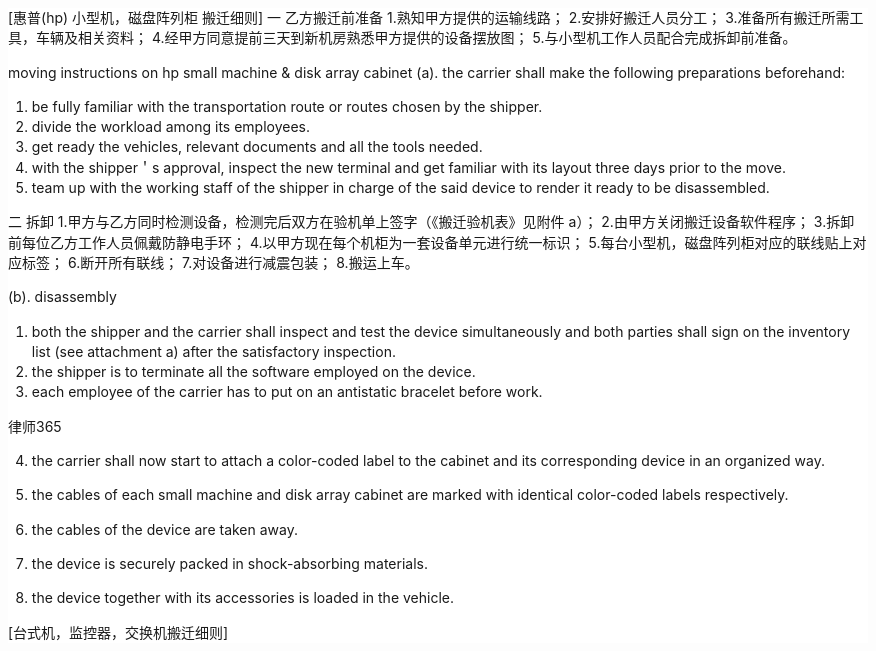 [惠普(hp) 小型机，磁盘阵列柜 搬迁细则]
一 乙方搬迁前准备 
1.熟知甲方提供的运输线路；
2.安排好搬迁人员分工；
3.准备所有搬迁所需工具，车辆及相关资料；
4.经甲方同意提前三天到新机房熟悉甲方提供的设备摆放图；
5.与小型机工作人员配合完成拆卸前准备。

moving instructions on hp small machine &amp; disk array cabinet
(a). the carrier shall make the following preparations beforehand:
1. be fully familiar with the transportation route or routes chosen by the shipper.
2. divide the workload among its employees. 
3. get ready the vehicles, relevant documents and all the tools needed.
4. with the shipper＇s approval, inspect the new terminal and get familiar with its layout three days prior to the move. 
5. team up with the working staff of the shipper in charge of the said device to render it ready to be disassembled.

二 拆卸
1.甲方与乙方同时检测设备，检测完后双方在验机单上签字（《搬迁验机表》见附件 a）；
2.由甲方关闭搬迁设备软件程序；
3.拆卸前每位乙方工作人员佩戴防静电手环；
4.以甲方现在每个机柜为一套设备单元进行统一标识；
5.每台小型机，磁盘阵列柜对应的联线贴上对应标签；
6.断开所有联线；
7.对设备进行减震包装；
8.搬运上车。

(b). disassembly
1. both the shipper and the carrier shall inspect and test the device simultaneously and both parties shall sign on the inventory list (see attachment a) after the satisfactory inspection.
2. the shipper is to terminate all the software employed on the device.
3. each employee of the carrier has to put on an antistatic bracelet before work.




 
律师365






4. the carrier shall now start to attach a color-coded label to the cabinet and its corresponding device in an organized way.

5. the cables of each small machine and disk array cabinet are marked with identical color-coded labels respectively.

6. the cables of the device are taken away.

7. the device is securely packed in shock-absorbing materials.

8. the device together with its accessories is loaded in the vehicle.



[台式机，监控器，交换机搬迁细则]
